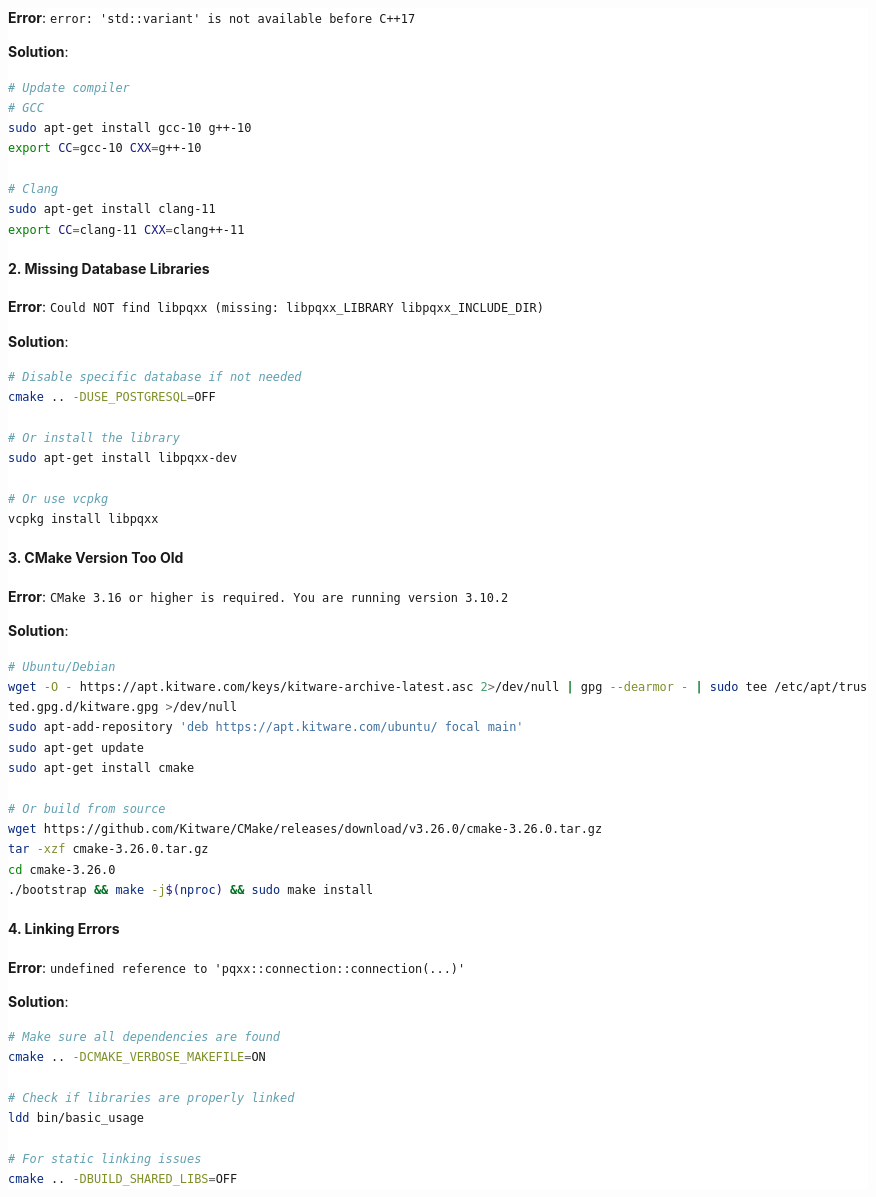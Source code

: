 **Error**: `error: 'std::variant' is not available before C++17`

**Solution**:
```bash
# Update compiler
# GCC
sudo apt-get install gcc-10 g++-10
export CC=gcc-10 CXX=g++-10

# Clang
sudo apt-get install clang-11
export CC=clang-11 CXX=clang++-11
```

#### 2. Missing Database Libraries

**Error**: `Could NOT find libpqxx (missing: libpqxx_LIBRARY libpqxx_INCLUDE_DIR)`

**Solution**:
```bash
# Disable specific database if not needed
cmake .. -DUSE_POSTGRESQL=OFF

# Or install the library
sudo apt-get install libpqxx-dev

# Or use vcpkg
vcpkg install libpqxx
```

#### 3. CMake Version Too Old

**Error**: `CMake 3.16 or higher is required. You are running version 3.10.2`

**Solution**:
```bash
# Ubuntu/Debian
wget -O - https://apt.kitware.com/keys/kitware-archive-latest.asc 2>/dev/null | gpg --dearmor - | sudo tee /etc/apt/trusted.gpg.d/kitware.gpg >/dev/null
sudo apt-add-repository 'deb https://apt.kitware.com/ubuntu/ focal main'
sudo apt-get update
sudo apt-get install cmake

# Or build from source
wget https://github.com/Kitware/CMake/releases/download/v3.26.0/cmake-3.26.0.tar.gz
tar -xzf cmake-3.26.0.tar.gz
cd cmake-3.26.0
./bootstrap && make -j$(nproc) && sudo make install
```

#### 4. Linking Errors

**Error**: `undefined reference to 'pqxx::connection::connection(...)'`

**Solution**:
```bash
# Make sure all dependencies are found
cmake .. -DCMAKE_VERBOSE_MAKEFILE=ON

# Check if libraries are properly linked
ldd bin/basic_usage

# For static linking issues
cmake .. -DBUILD_SHARED_LIBS=OFF
```
